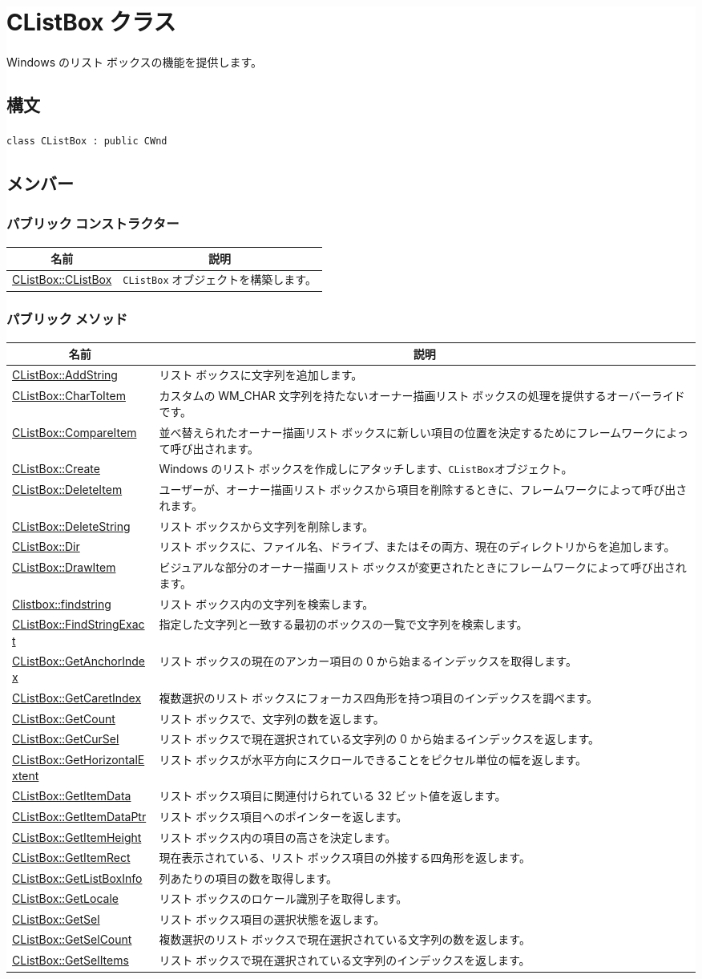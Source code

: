 # <a name="clistbox-class"></a>CListBox クラス
Windows のリスト ボックスの機能を提供します。  
  
## <a name="syntax"></a>構文  
  
```  
class CListBox : public CWnd  
```  
  
## <a name="members"></a>メンバー  
  
### <a name="public-constructors"></a>パブリック コンストラクター  
  
|名前|説明|  
|----------|-----------------|  
|[CListBox::CListBox](#clistbox)|`CListBox` オブジェクトを構築します。|  
  
### <a name="public-methods"></a>パブリック メソッド  
  
|名前|説明|  
|----------|-----------------|  
|[CListBox::AddString](#addstring)|リスト ボックスに文字列を追加します。|  
|[CListBox::CharToItem](#chartoitem)|カスタムの WM_CHAR 文字列を持たないオーナー描画リスト ボックスの処理を提供するオーバーライドです。|  
|[CListBox::CompareItem](#compareitem)|並べ替えられたオーナー描画リスト ボックスに新しい項目の位置を決定するためにフレームワークによって呼び出されます。|  
|[CListBox::Create](#create)|Windows のリスト ボックスを作成しにアタッチします、`CListBox`オブジェクト。|  
|[CListBox::DeleteItem](#deleteitem)|ユーザーが、オーナー描画リスト ボックスから項目を削除するときに、フレームワークによって呼び出されます。|  
|[CListBox::DeleteString](#deletestring)|リスト ボックスから文字列を削除します。|  
|[CListBox::Dir](#dir)|リスト ボックスに、ファイル名、ドライブ、またはその両方、現在のディレクトリからを追加します。|  
|[CListBox::DrawItem](#drawitem)|ビジュアルな部分のオーナー描画リスト ボックスが変更されたときにフレームワークによって呼び出されます。|  
|[Clistbox::findstring](#findstring)|リスト ボックス内の文字列を検索します。|  
|[CListBox::FindStringExact](#findstringexact)|指定した文字列と一致する最初のボックスの一覧で文字列を検索します。|  
|[CListBox::GetAnchorIndex](#getanchorindex)|リスト ボックスの現在のアンカー項目の 0 から始まるインデックスを取得します。|  
|[CListBox::GetCaretIndex](#getcaretindex)|複数選択のリスト ボックスにフォーカス四角形を持つ項目のインデックスを調べます。|  
|[CListBox::GetCount](#getcount)|リスト ボックスで、文字列の数を返します。|  
|[CListBox::GetCurSel](#getcursel)|リスト ボックスで現在選択されている文字列の 0 から始まるインデックスを返します。|  
|[CListBox::GetHorizontalExtent](#gethorizontalextent)|リスト ボックスが水平方向にスクロールできることをピクセル単位の幅を返します。|  
|[CListBox::GetItemData](#getitemdata)|リスト ボックス項目に関連付けられている 32 ビット値を返します。|  
|[CListBox::GetItemDataPtr](#getitemdataptr)|リスト ボックス項目へのポインターを返します。|  
|[CListBox::GetItemHeight](#getitemheight)|リスト ボックス内の項目の高さを決定します。|  
|[CListBox::GetItemRect](#getitemrect)|現在表示されている、リスト ボックス項目の外接する四角形を返します。|  
|[CListBox::GetListBoxInfo](#getlistboxinfo)|列あたりの項目の数を取得します。|  
|[CListBox::GetLocale](#getlocale)|リスト ボックスのロケール識別子を取得します。|  
|[CListBox::GetSel](#getsel)|リスト ボックス項目の選択状態を返します。|  
|[CListBox::GetSelCount](#getselcount)|複数選択のリスト ボックスで現在選択されている文字列の数を返します。|  
|[CListBox::GetSelItems](#getselitems)|リスト ボックスで現在選択されている文字列のインデックスを返します。|  